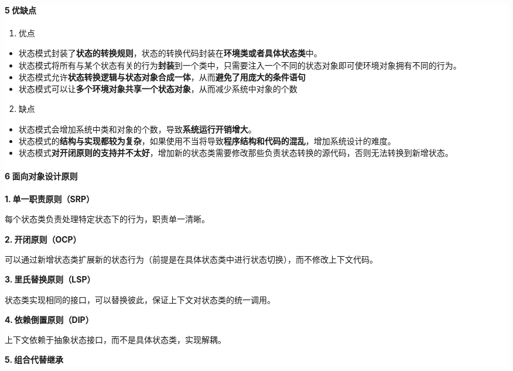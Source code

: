 

#### 5 优缺点

1. 优点

- 状态模式封装了**状态的转换规则**，状态的转换代码封装在**环境类或者具体状态类**中。
- 状态模式将所有与某个状态有关的行为**封装**到一个类中，只需要注入一个不同的状态对象即可使环境对象拥有不同的行为。
- 状态模式允许**状态转换逻辑与状态对象合成一体**，从而**避免了用庞大的条件语句**
- 状态模式可以让**多个环境对象共享一个状态对象**，从而减少系统中对象的个数

2. 缺点

- 状态模式会增加系统中类和对象的个数，导致**系统运行开销增大**。
- 状态模式的**结构与实现都较为复杂**，如果使用不当将导致**程序结构和代码的混乱**，增加系统设计的难度。
- 状态模式**对开闭原则的支持并不太好**，增加新的状态类需要修改那些负责状态转换的源代码，否则无法转换到新增状态。



#### 6 面向对象设计原则

**1. 单一职责原则（SRP）**

每个状态类负责处理特定状态下的行为，职责单一清晰。

**2. 开闭原则（OCP）**

可以通过新增状态类扩展新的状态行为（前提是在具体状态类中进行状态切换），而不修改上下文代码。

**3. 里氏替换原则（LSP）**

状态类实现相同的接口，可以替换彼此，保证上下文对状态类的统一调用。

**4. 依赖倒置原则（DIP）**

上下文依赖于抽象状态接口，而不是具体状态类，实现解耦。

**5. 组合代替继承**





